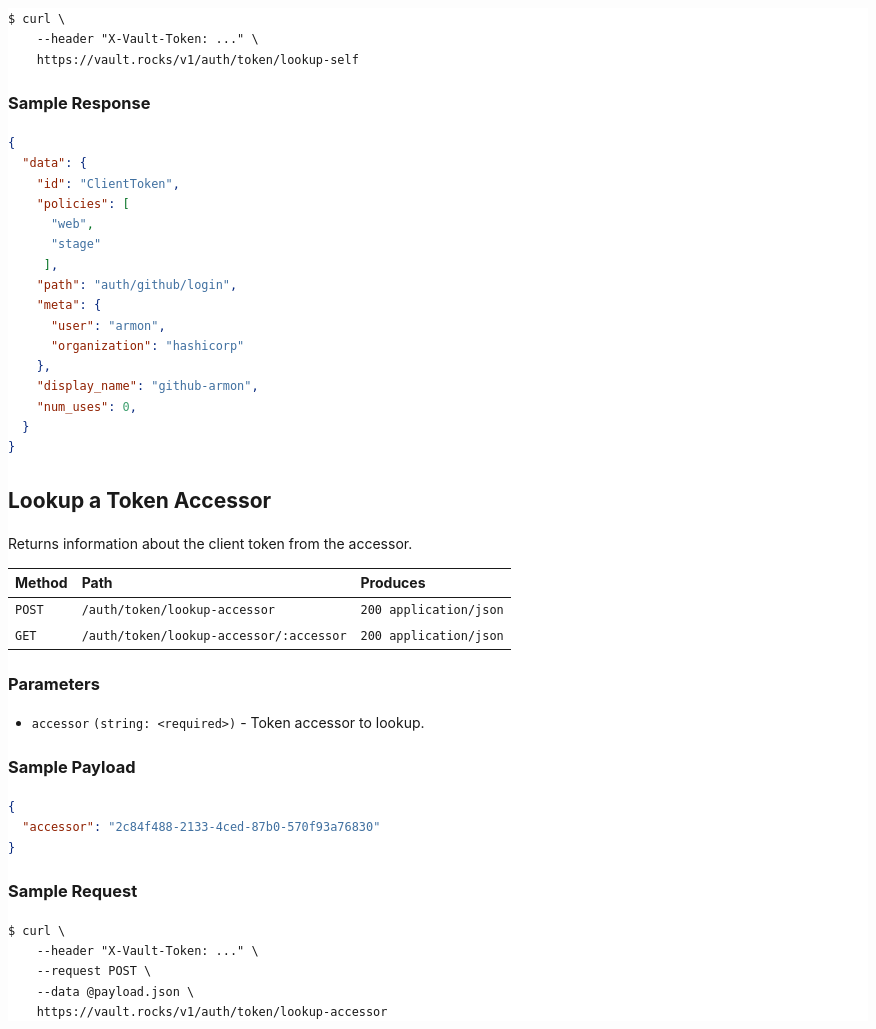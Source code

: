 ```
$ curl \
    --header "X-Vault-Token: ..." \
    https://vault.rocks/v1/auth/token/lookup-self
```

### Sample Response

```json
{
  "data": {
    "id": "ClientToken",
    "policies": [
      "web", 
      "stage"
     ],
    "path": "auth/github/login",
    "meta": {
      "user": "armon", 
      "organization": "hashicorp"
    },
    "display_name": "github-armon",
    "num_uses": 0,
  }
}
```

## Lookup a Token Accessor

Returns information about the client token from the accessor.

| Method   | Path                         | Produces               |
| :------- | :--------------------------- | :--------------------- |
| `POST`  | `/auth/token/lookup-accessor`          | `200 application/json` |
| `GET`   | `/auth/token/lookup-accessor/:accessor`   | `200 application/json` |

### Parameters

- `accessor` `(string: <required>)` - Token accessor to lookup.

### Sample Payload

```json
{
  "accessor": "2c84f488-2133-4ced-87b0-570f93a76830"
}
```

### Sample Request

```
$ curl \
    --header "X-Vault-Token: ..." \
    --request POST \
    --data @payload.json \
    https://vault.rocks/v1/auth/token/lookup-accessor
```
